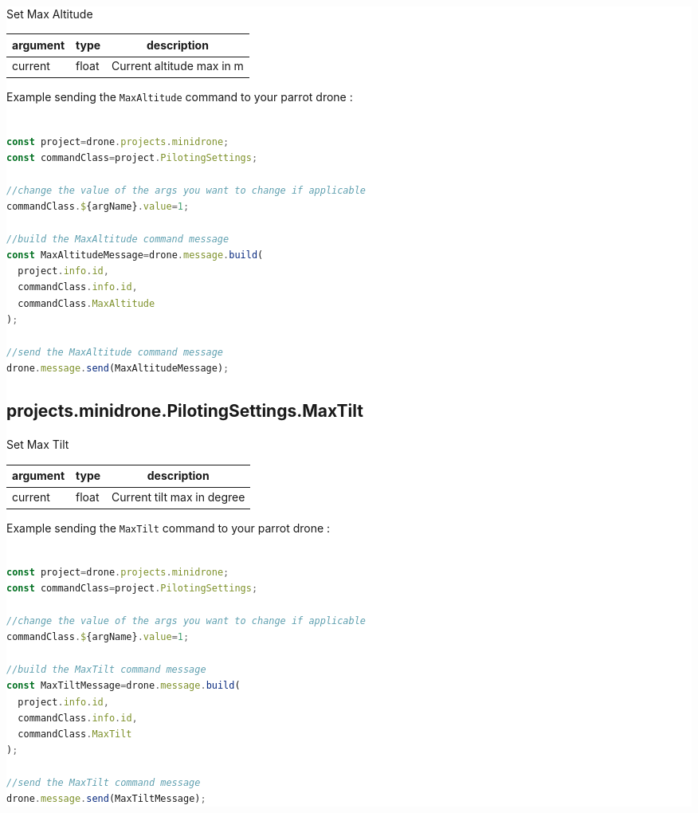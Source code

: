 Set Max Altitude





|argument|type|description|
|--------|----|-----------|
|current|float|Current altitude max in m|

Example sending the ` MaxAltitude ` command to your parrot drone :

```javascript

const project=drone.projects.minidrone;
const commandClass=project.PilotingSettings;

//change the value of the args you want to change if applicable
commandClass.${argName}.value=1;

//build the MaxAltitude command message
const MaxAltitudeMessage=drone.message.build(
  project.info.id,
  commandClass.info.id,
  commandClass.MaxAltitude
);

//send the MaxAltitude command message
drone.message.send(MaxAltitudeMessage);

```


## projects.minidrone.PilotingSettings.MaxTilt

Set Max Tilt





|argument|type|description|
|--------|----|-----------|
|current|float|Current tilt max in degree|

Example sending the ` MaxTilt ` command to your parrot drone :

```javascript

const project=drone.projects.minidrone;
const commandClass=project.PilotingSettings;

//change the value of the args you want to change if applicable
commandClass.${argName}.value=1;

//build the MaxTilt command message
const MaxTiltMessage=drone.message.build(
  project.info.id,
  commandClass.info.id,
  commandClass.MaxTilt
);

//send the MaxTilt command message
drone.message.send(MaxTiltMessage);

```
